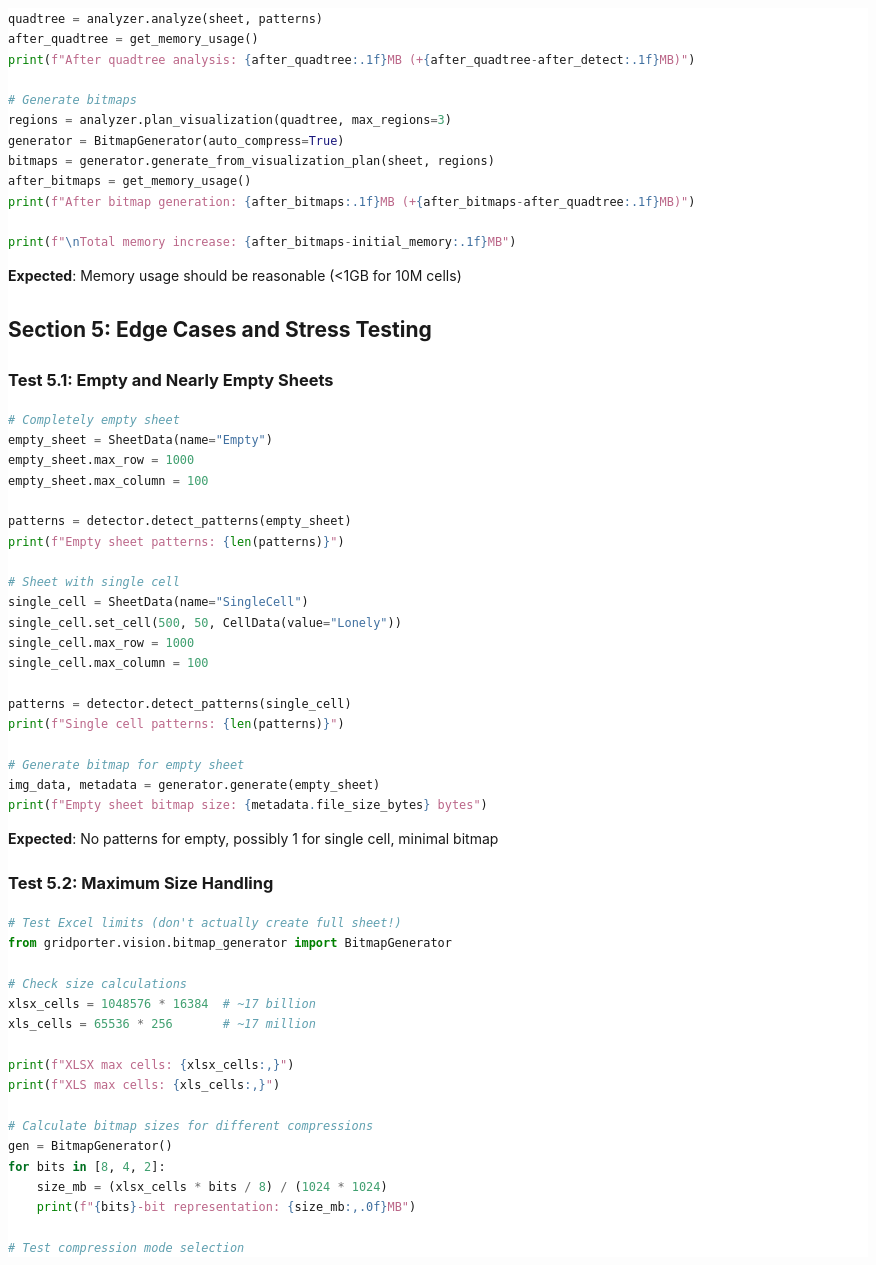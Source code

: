 ```python
quadtree = analyzer.analyze(sheet, patterns)
after_quadtree = get_memory_usage()
print(f"After quadtree analysis: {after_quadtree:.1f}MB (+{after_quadtree-after_detect:.1f}MB)")

# Generate bitmaps
regions = analyzer.plan_visualization(quadtree, max_regions=3)
generator = BitmapGenerator(auto_compress=True)
bitmaps = generator.generate_from_visualization_plan(sheet, regions)
after_bitmaps = get_memory_usage()
print(f"After bitmap generation: {after_bitmaps:.1f}MB (+{after_bitmaps-after_quadtree:.1f}MB)")

print(f"\nTotal memory increase: {after_bitmaps-initial_memory:.1f}MB")
```

**Expected**: Memory usage should be reasonable (<1GB for 10M cells)

## Section 5: Edge Cases and Stress Testing

### Test 5.1: Empty and Nearly Empty Sheets
```python
# Completely empty sheet
empty_sheet = SheetData(name="Empty")
empty_sheet.max_row = 1000
empty_sheet.max_column = 100

patterns = detector.detect_patterns(empty_sheet)
print(f"Empty sheet patterns: {len(patterns)}")

# Sheet with single cell
single_cell = SheetData(name="SingleCell")
single_cell.set_cell(500, 50, CellData(value="Lonely"))
single_cell.max_row = 1000
single_cell.max_column = 100

patterns = detector.detect_patterns(single_cell)
print(f"Single cell patterns: {len(patterns)}")

# Generate bitmap for empty sheet
img_data, metadata = generator.generate(empty_sheet)
print(f"Empty sheet bitmap size: {metadata.file_size_bytes} bytes")
```

**Expected**: No patterns for empty, possibly 1 for single cell, minimal bitmap

### Test 5.2: Maximum Size Handling
```python
# Test Excel limits (don't actually create full sheet!)
from gridporter.vision.bitmap_generator import BitmapGenerator

# Check size calculations
xlsx_cells = 1048576 * 16384  # ~17 billion
xls_cells = 65536 * 256       # ~17 million

print(f"XLSX max cells: {xlsx_cells:,}")
print(f"XLS max cells: {xls_cells:,}")

# Calculate bitmap sizes for different compressions
gen = BitmapGenerator()
for bits in [8, 4, 2]:
    size_mb = (xlsx_cells * bits / 8) / (1024 * 1024)
    print(f"{bits}-bit representation: {size_mb:,.0f}MB")

# Test compression mode selection
```